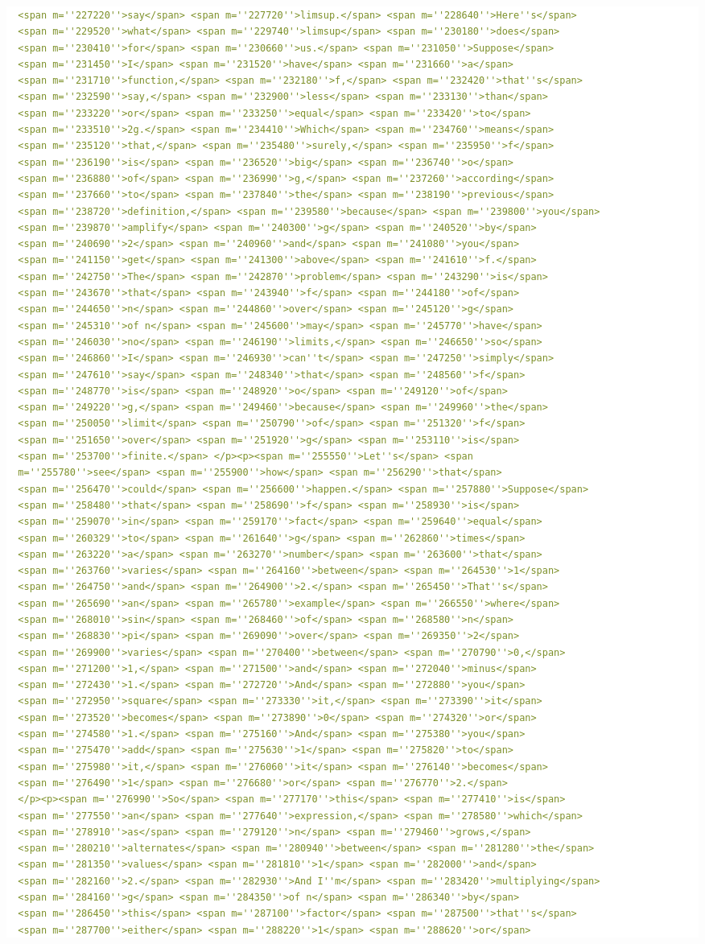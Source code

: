```yaml
  <span m=''227220''>say</span> <span m=''227720''>limsup.</span> <span m=''228640''>Here''s</span>
  <span m=''229520''>what</span> <span m=''229740''>limsup</span> <span m=''230180''>does</span>
  <span m=''230410''>for</span> <span m=''230660''>us.</span> <span m=''231050''>Suppose</span>
  <span m=''231450''>I</span> <span m=''231520''>have</span> <span m=''231660''>a</span>
  <span m=''231710''>function,</span> <span m=''232180''>f,</span> <span m=''232420''>that''s</span>
  <span m=''232590''>say,</span> <span m=''232900''>less</span> <span m=''233130''>than</span>
  <span m=''233220''>or</span> <span m=''233250''>equal</span> <span m=''233420''>to</span>
  <span m=''233510''>2g.</span> <span m=''234410''>Which</span> <span m=''234760''>means</span>
  <span m=''235120''>that,</span> <span m=''235480''>surely,</span> <span m=''235950''>f</span>
  <span m=''236190''>is</span> <span m=''236520''>big</span> <span m=''236740''>o</span>
  <span m=''236880''>of</span> <span m=''236990''>g,</span> <span m=''237260''>according</span>
  <span m=''237660''>to</span> <span m=''237840''>the</span> <span m=''238190''>previous</span>
  <span m=''238720''>definition,</span> <span m=''239580''>because</span> <span m=''239800''>you</span>
  <span m=''239870''>amplify</span> <span m=''240300''>g</span> <span m=''240520''>by</span>
  <span m=''240690''>2</span> <span m=''240960''>and</span> <span m=''241080''>you</span>
  <span m=''241150''>get</span> <span m=''241300''>above</span> <span m=''241610''>f.</span>
  <span m=''242750''>The</span> <span m=''242870''>problem</span> <span m=''243290''>is</span>
  <span m=''243670''>that</span> <span m=''243940''>f</span> <span m=''244180''>of</span>
  <span m=''244650''>n</span> <span m=''244860''>over</span> <span m=''245120''>g</span>
  <span m=''245310''>of n</span> <span m=''245600''>may</span> <span m=''245770''>have</span>
  <span m=''246030''>no</span> <span m=''246190''>limits,</span> <span m=''246650''>so</span>
  <span m=''246860''>I</span> <span m=''246930''>can''t</span> <span m=''247250''>simply</span>
  <span m=''247610''>say</span> <span m=''248340''>that</span> <span m=''248560''>f</span>
  <span m=''248770''>is</span> <span m=''248920''>o</span> <span m=''249120''>of</span>
  <span m=''249220''>g,</span> <span m=''249460''>because</span> <span m=''249960''>the</span>
  <span m=''250050''>limit</span> <span m=''250790''>of</span> <span m=''251320''>f</span>
  <span m=''251650''>over</span> <span m=''251920''>g</span> <span m=''253110''>is</span>
  <span m=''253700''>finite.</span> </p><p><span m=''255550''>Let''s</span> <span
  m=''255780''>see</span> <span m=''255900''>how</span> <span m=''256290''>that</span>
  <span m=''256470''>could</span> <span m=''256600''>happen.</span> <span m=''257880''>Suppose</span>
  <span m=''258480''>that</span> <span m=''258690''>f</span> <span m=''258930''>is</span>
  <span m=''259070''>in</span> <span m=''259170''>fact</span> <span m=''259640''>equal</span>
  <span m=''260329''>to</span> <span m=''261640''>g</span> <span m=''262860''>times</span>
  <span m=''263220''>a</span> <span m=''263270''>number</span> <span m=''263600''>that</span>
  <span m=''263760''>varies</span> <span m=''264160''>between</span> <span m=''264530''>1</span>
  <span m=''264750''>and</span> <span m=''264900''>2.</span> <span m=''265450''>That''s</span>
  <span m=''265690''>an</span> <span m=''265780''>example</span> <span m=''266550''>where</span>
  <span m=''268010''>sin</span> <span m=''268460''>of</span> <span m=''268580''>n</span>
  <span m=''268830''>pi</span> <span m=''269090''>over</span> <span m=''269350''>2</span>
  <span m=''269900''>varies</span> <span m=''270400''>between</span> <span m=''270790''>0,</span>
  <span m=''271200''>1,</span> <span m=''271500''>and</span> <span m=''272040''>minus</span>
  <span m=''272430''>1.</span> <span m=''272720''>And</span> <span m=''272880''>you</span>
  <span m=''272950''>square</span> <span m=''273330''>it,</span> <span m=''273390''>it</span>
  <span m=''273520''>becomes</span> <span m=''273890''>0</span> <span m=''274320''>or</span>
  <span m=''274580''>1.</span> <span m=''275160''>And</span> <span m=''275380''>you</span>
  <span m=''275470''>add</span> <span m=''275630''>1</span> <span m=''275820''>to</span>
  <span m=''275980''>it,</span> <span m=''276060''>it</span> <span m=''276140''>becomes</span>
  <span m=''276490''>1</span> <span m=''276680''>or</span> <span m=''276770''>2.</span>
  </p><p><span m=''276990''>So</span> <span m=''277170''>this</span> <span m=''277410''>is</span>
  <span m=''277550''>an</span> <span m=''277640''>expression,</span> <span m=''278580''>which</span>
  <span m=''278910''>as</span> <span m=''279120''>n</span> <span m=''279460''>grows,</span>
  <span m=''280210''>alternates</span> <span m=''280940''>between</span> <span m=''281280''>the</span>
  <span m=''281350''>values</span> <span m=''281810''>1</span> <span m=''282000''>and</span>
  <span m=''282160''>2.</span> <span m=''282930''>And I''m</span> <span m=''283420''>multiplying</span>
  <span m=''284160''>g</span> <span m=''284350''>of n</span> <span m=''286340''>by</span>
  <span m=''286450''>this</span> <span m=''287100''>factor</span> <span m=''287500''>that''s</span>
  <span m=''287700''>either</span> <span m=''288220''>1</span> <span m=''288620''>or</span>
```